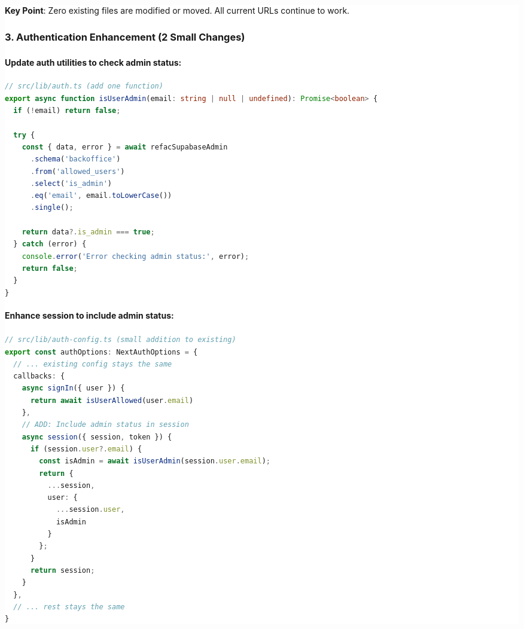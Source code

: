 **Key Point**: Zero existing files are modified or moved. All current URLs continue to work.

### 3. Authentication Enhancement (2 Small Changes)

#### Update auth utilities to check admin status:

```typescript
// src/lib/auth.ts (add one function)
export async function isUserAdmin(email: string | null | undefined): Promise<boolean> {
  if (!email) return false;
  
  try {
    const { data, error } = await refacSupabaseAdmin
      .schema('backoffice')
      .from('allowed_users')
      .select('is_admin')
      .eq('email', email.toLowerCase())
      .single();
    
    return data?.is_admin === true;
  } catch (error) {
    console.error('Error checking admin status:', error);
    return false;
  }
}
```

#### Enhance session to include admin status:

```typescript
// src/lib/auth-config.ts (small addition to existing)
export const authOptions: NextAuthOptions = {
  // ... existing config stays the same
  callbacks: {
    async signIn({ user }) {
      return await isUserAllowed(user.email)
    },
    // ADD: Include admin status in session
    async session({ session, token }) {
      if (session.user?.email) {
        const isAdmin = await isUserAdmin(session.user.email);
        return {
          ...session,
          user: {
            ...session.user,
            isAdmin
          }
        };
      }
      return session;
    }
  },
  // ... rest stays the same
}
```
